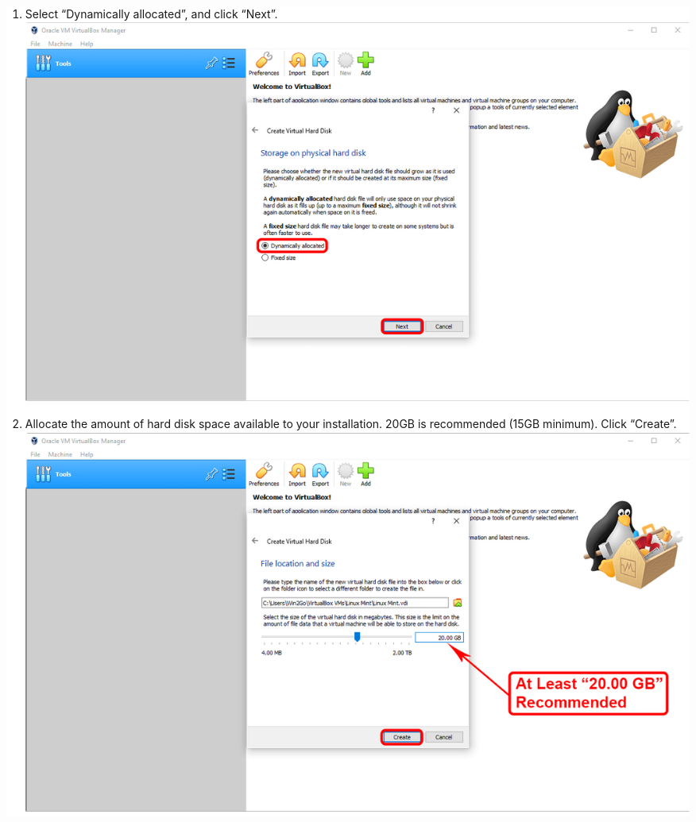 1. Select “Dynamically allocated”, and click “Next”.
    ![Vbox virtual hard drive screen](img/5-Dynamically-Allocated.png)

1. Allocate the amount of hard disk space available to your installation. 20GB is recommended (15GB minimum). Click “Create”.
    ![Vbox hard drive space allocation screen](img/6-Create.png)
